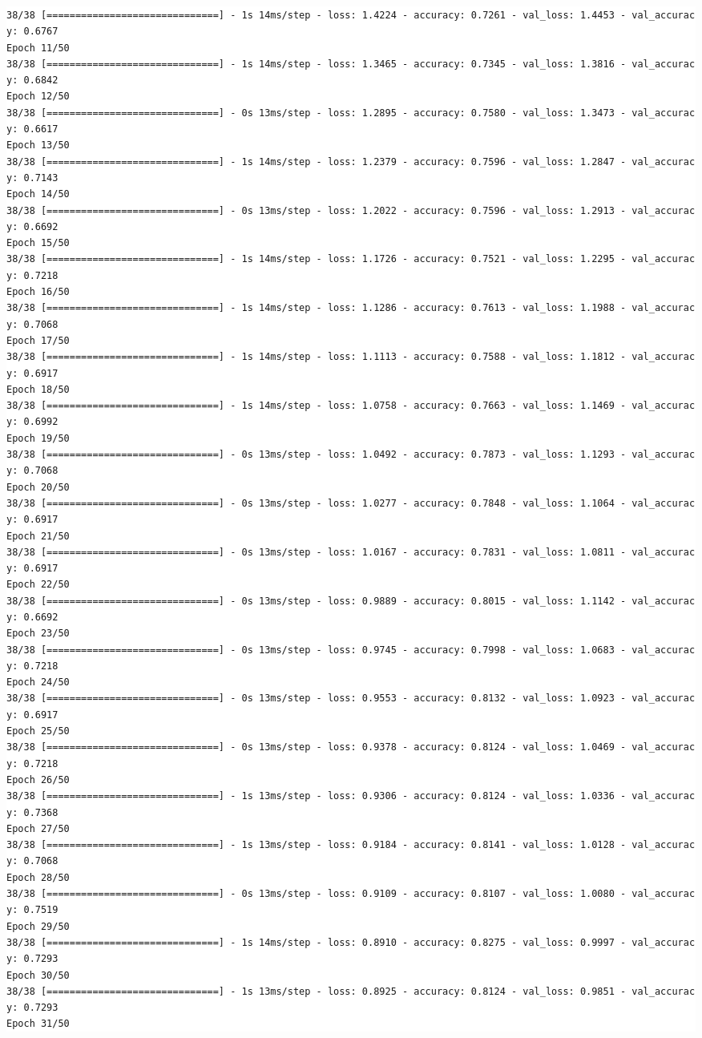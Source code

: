     38/38 [==============================] - 1s 14ms/step - loss: 1.4224 - accuracy: 0.7261 - val_loss: 1.4453 - val_accuracy: 0.6767
    Epoch 11/50
    38/38 [==============================] - 1s 14ms/step - loss: 1.3465 - accuracy: 0.7345 - val_loss: 1.3816 - val_accuracy: 0.6842
    Epoch 12/50
    38/38 [==============================] - 0s 13ms/step - loss: 1.2895 - accuracy: 0.7580 - val_loss: 1.3473 - val_accuracy: 0.6617
    Epoch 13/50
    38/38 [==============================] - 1s 14ms/step - loss: 1.2379 - accuracy: 0.7596 - val_loss: 1.2847 - val_accuracy: 0.7143
    Epoch 14/50
    38/38 [==============================] - 0s 13ms/step - loss: 1.2022 - accuracy: 0.7596 - val_loss: 1.2913 - val_accuracy: 0.6692
    Epoch 15/50
    38/38 [==============================] - 1s 14ms/step - loss: 1.1726 - accuracy: 0.7521 - val_loss: 1.2295 - val_accuracy: 0.7218
    Epoch 16/50
    38/38 [==============================] - 1s 14ms/step - loss: 1.1286 - accuracy: 0.7613 - val_loss: 1.1988 - val_accuracy: 0.7068
    Epoch 17/50
    38/38 [==============================] - 1s 14ms/step - loss: 1.1113 - accuracy: 0.7588 - val_loss: 1.1812 - val_accuracy: 0.6917
    Epoch 18/50
    38/38 [==============================] - 1s 14ms/step - loss: 1.0758 - accuracy: 0.7663 - val_loss: 1.1469 - val_accuracy: 0.6992
    Epoch 19/50
    38/38 [==============================] - 0s 13ms/step - loss: 1.0492 - accuracy: 0.7873 - val_loss: 1.1293 - val_accuracy: 0.7068
    Epoch 20/50
    38/38 [==============================] - 0s 13ms/step - loss: 1.0277 - accuracy: 0.7848 - val_loss: 1.1064 - val_accuracy: 0.6917
    Epoch 21/50
    38/38 [==============================] - 0s 13ms/step - loss: 1.0167 - accuracy: 0.7831 - val_loss: 1.0811 - val_accuracy: 0.6917
    Epoch 22/50
    38/38 [==============================] - 0s 13ms/step - loss: 0.9889 - accuracy: 0.8015 - val_loss: 1.1142 - val_accuracy: 0.6692
    Epoch 23/50
    38/38 [==============================] - 0s 13ms/step - loss: 0.9745 - accuracy: 0.7998 - val_loss: 1.0683 - val_accuracy: 0.7218
    Epoch 24/50
    38/38 [==============================] - 0s 13ms/step - loss: 0.9553 - accuracy: 0.8132 - val_loss: 1.0923 - val_accuracy: 0.6917
    Epoch 25/50
    38/38 [==============================] - 0s 13ms/step - loss: 0.9378 - accuracy: 0.8124 - val_loss: 1.0469 - val_accuracy: 0.7218
    Epoch 26/50
    38/38 [==============================] - 1s 13ms/step - loss: 0.9306 - accuracy: 0.8124 - val_loss: 1.0336 - val_accuracy: 0.7368
    Epoch 27/50
    38/38 [==============================] - 1s 13ms/step - loss: 0.9184 - accuracy: 0.8141 - val_loss: 1.0128 - val_accuracy: 0.7068
    Epoch 28/50
    38/38 [==============================] - 0s 13ms/step - loss: 0.9109 - accuracy: 0.8107 - val_loss: 1.0080 - val_accuracy: 0.7519
    Epoch 29/50
    38/38 [==============================] - 1s 14ms/step - loss: 0.8910 - accuracy: 0.8275 - val_loss: 0.9997 - val_accuracy: 0.7293
    Epoch 30/50
    38/38 [==============================] - 1s 13ms/step - loss: 0.8925 - accuracy: 0.8124 - val_loss: 0.9851 - val_accuracy: 0.7293
    Epoch 31/50
